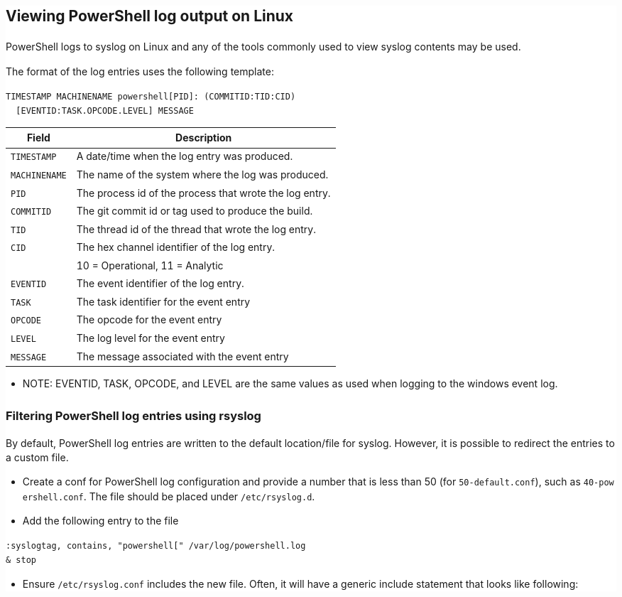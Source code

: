 ## Viewing PowerShell log output on Linux

PowerShell logs to syslog on Linux and any of the tools commonly used to view
syslog contents may be used.

The format of the log entries uses the following template:

```
TIMESTAMP MACHINENAME powershell[PID]: (COMMITID:TID:CID)
  [EVENTID:TASK.OPCODE.LEVEL] MESSAGE
```

|Field        |Description                                             |
|-------------|--------------------------------------------------------|
|`TIMESTAMP`  |A date/time when the log entry was produced.            |
|`MACHINENAME`|The name of the system where the log was produced.      |
|`PID`        |The process id of the process that wrote the log entry. |
|`COMMITID`   |The git commit id or tag used to produce the build.     |
|`TID`        |The thread id of the thread that wrote the log entry.   |
|`CID`        |The hex channel identifier of the log entry.            |
|             |10 = Operational, 11 = Analytic                         |
|`EVENTID`    |The event identifier of the log entry.                  |
|`TASK`       |The task identifier for the event entry                 |
|`OPCODE`     |The opcode for the event entry                          |
|`LEVEL`      |The log level for the event entry                       |
|`MESSAGE`    |The message associated with the event entry             |

* NOTE: EVENTID, TASK, OPCODE, and LEVEL are the same values as used when
logging to the windows event log.

### Filtering PowerShell log entries using rsyslog

By default, PowerShell log entries are written to the default location/file
for syslog.  However, it is possible to redirect the entries to a custom
file.

* Create a conf for PowerShell log configuration and provide a number that
is less than 50 (for `50-default.conf`), such as `40-powershell.conf`. The
file should be placed under `/etc/rsyslog.d`.

* Add the following entry to the file
```
:syslogtag, contains, "powershell[" /var/log/powershell.log
& stop
```
* Ensure `/etc/rsyslog.conf` includes the new file. Often, it will have
a generic include statement that looks like following:
